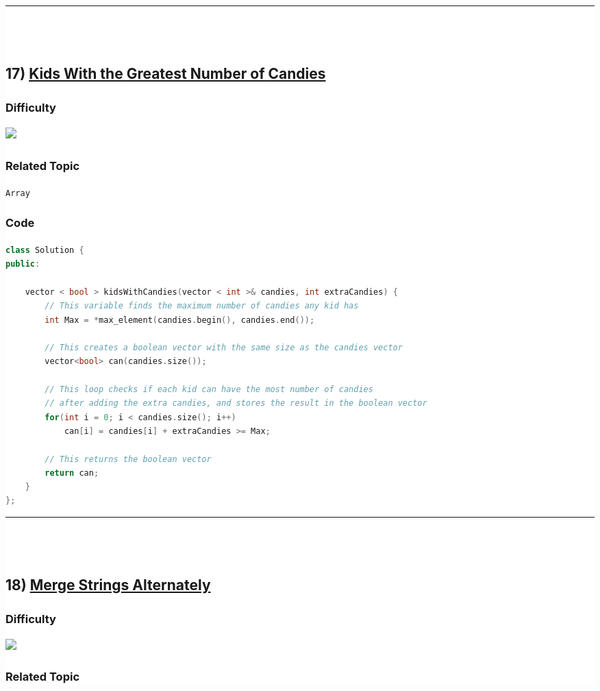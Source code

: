 <hr>
<br><br>

## 17)  [Kids With the Greatest Number of Candies](https://leetcode.com/problems/kids-with-the-greatest-number-of-candies/)

### Difficulty

![](https://img.shields.io/badge/Easy-green?style=for-the-badge)

### Related Topic

`Array`

### Code


```cpp
class Solution {
public:

    vector < bool > kidsWithCandies(vector < int >& candies, int extraCandies) {
        // This variable finds the maximum number of candies any kid has
        int Max = *max_element(candies.begin(), candies.end());

        // This creates a boolean vector with the same size as the candies vector
        vector<bool> can(candies.size());

        // This loop checks if each kid can have the most number of candies
        // after adding the extra candies, and stores the result in the boolean vector
        for(int i = 0; i < candies.size(); i++)
            can[i] = candies[i] + extraCandies >= Max;

        // This returns the boolean vector
        return can;
    }
};
```
    
<hr>
<br><br>

## 18)  [Merge Strings Alternately](https://leetcode.com/problems/merge-strings-alternately/)

### Difficulty

![](https://img.shields.io/badge/Easy-green?style=for-the-badge)

### Related Topic
